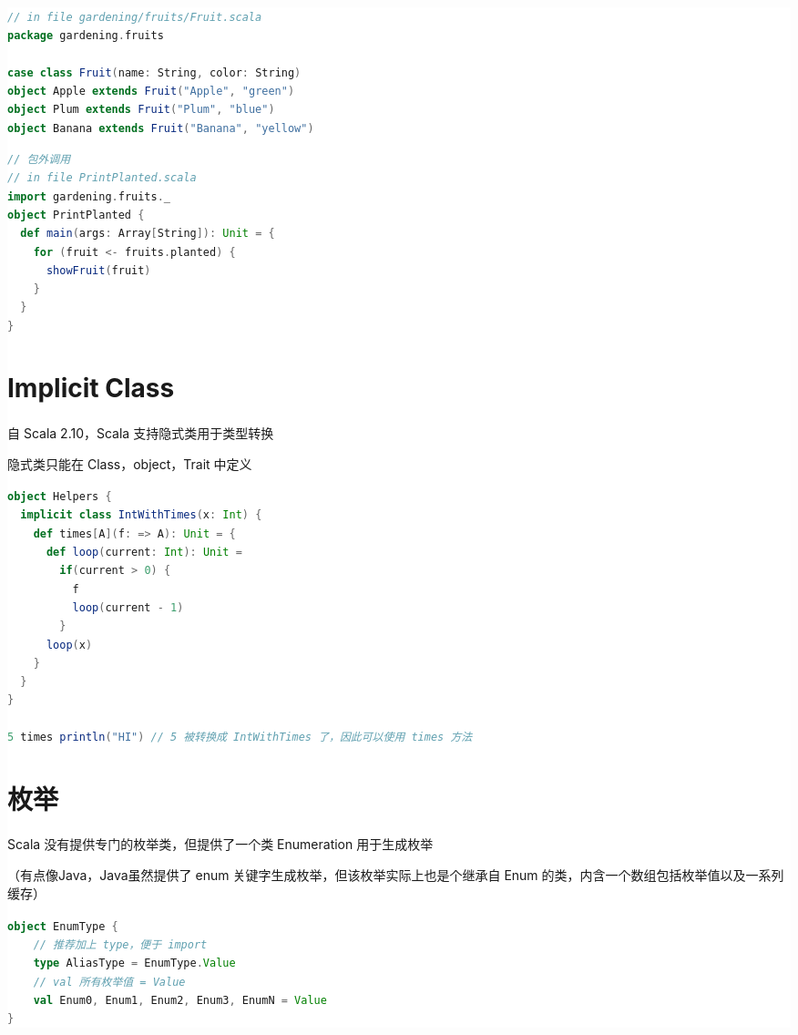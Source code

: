 ```scala
// in file gardening/fruits/Fruit.scala
package gardening.fruits

case class Fruit(name: String, color: String)
object Apple extends Fruit("Apple", "green")
object Plum extends Fruit("Plum", "blue")
object Banana extends Fruit("Banana", "yellow")
```

```scala
// 包外调用
// in file PrintPlanted.scala
import gardening.fruits._
object PrintPlanted {
  def main(args: Array[String]): Unit = {
    for (fruit <- fruits.planted) {
      showFruit(fruit)
    }
  }
}
```
# Implicit Class

自 Scala 2.10，Scala 支持隐式类用于类型转换

隐式类只能在 Class，object，Trait 中定义

```scala
object Helpers {
  implicit class IntWithTimes(x: Int) {
    def times[A](f: => A): Unit = {
      def loop(current: Int): Unit =
        if(current > 0) {
          f
          loop(current - 1)
        }
      loop(x)
    }
  }
}

5 times println("HI") // 5 被转换成 IntWithTimes 了，因此可以使用 times 方法
```
# 枚举

Scala 没有提供专门的枚举类，但提供了一个类 Enumeration 用于生成枚举

（有点像Java，Java虽然提供了 enum 关键字生成枚举，但该枚举实际上也是个继承自 Enum 的类，内含一个数组包括枚举值以及一系列缓存）

```scala
object EnumType {
    // 推荐加上 type，便于 import
    type AliasType = EnumType.Value
    // val 所有枚举值 = Value
    val Enum0, Enum1, Enum2, Enum3, EnumN = Value
}
```
